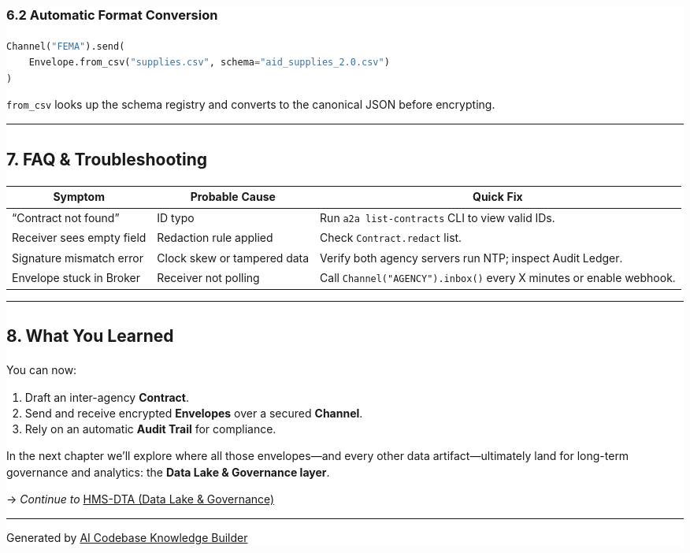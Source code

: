 ### 6.2 Automatic Format Conversion

```python
Channel("FEMA").send(
    Envelope.from_csv("supplies.csv", schema="aid_supplies_2.0.csv")
)
```
`from_csv` looks up the schema registry and converts to the canonical JSON before encrypting.

---

## 7. FAQ & Troubleshooting

| Symptom | Probable Cause | Quick Fix |
|---------|----------------|-----------|
| “Contract not found” | ID typo | Run `a2a list-contracts` CLI to view valid IDs. |
| Receiver sees empty field | Redaction rule applied | Check `Contract.redact` list. |
| Signature mismatch error | Clock skew or tampered data | Verify both agency servers run NTP; inspect Audit Ledger. |
| Envelope stuck in Broker | Receiver not polling | Call `Channel("AGENCY").inbox()` every X minutes or enable webhook. |

---

## 8. What You Learned

You can now:

1. Draft an inter-agency **Contract**.  
2. Send and receive encrypted **Envelopes** over a secured **Channel**.  
3. Rely on an automatic **Audit Trail** for compliance.  

In the next chapter we’ll explore where all those envelopes—and every other data artifact—ultimately land for long-term governance and analytics: the **Data Lake & Governance layer**.  

→ *Continue to* [HMS-DTA (Data Lake & Governance)](06_hms_dta__data_lake___governance__.md)

---

Generated by [AI Codebase Knowledge Builder](https://github.com/The-Pocket/Tutorial-Codebase-Knowledge)